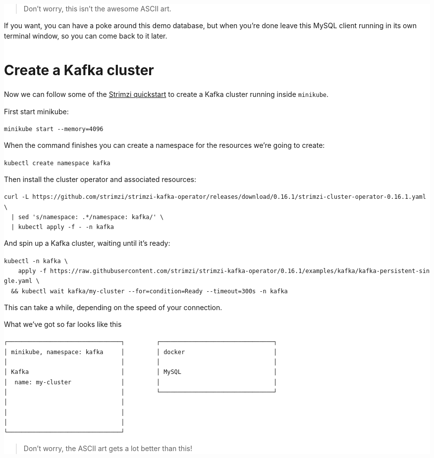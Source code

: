 > Don’t worry, this isn’t the awesome ASCII art.

If you want, you can have a poke around this demo database, but when you’re done leave this MySQL client running in its own terminal window, so you can come back to it later.

# Create a Kafka cluster

Now we can follow some of the [Strimzi quickstart](https://strimzi.io/quickstarts/minikube/) to create a Kafka cluster running inside `minikube`.

First start minikube:

```
minikube start --memory=4096
```

When the command finishes you can create a namespace for the resources we’re going to create:

```
kubectl create namespace kafka
```

Then install the cluster operator and associated resources:

```
curl -L https://github.com/strimzi/strimzi-kafka-operator/releases/download/0.16.1/strimzi-cluster-operator-0.16.1.yaml \
  | sed 's/namespace: .*/namespace: kafka/' \
  | kubectl apply -f - -n kafka 
```

And spin up a Kafka cluster, waiting until it’s ready:

```
kubectl -n kafka \
    apply -f https://raw.githubusercontent.com/strimzi/strimzi-kafka-operator/0.16.1/examples/kafka/kafka-persistent-single.yaml \
  && kubectl wait kafka/my-cluster --for=condition=Ready --timeout=300s -n kafka
```

This can take a while, depending on the speed of your connection.

What we’ve got so far looks like this

```
┌────────────────────────────────┐         ┌────────────────────────────────┐
│ minikube, namespace: kafka     │         │ docker                         │
│                                │         │                                │
│ Kafka                          │         │ MySQL                          │
│  name: my-cluster              │         │                                │
│                                │         └────────────────────────────────┘
│                                │
│                                │
│                                │
└────────────────────────────────┘
```

> Don’t worry, the ASCII art gets a lot better than this!
